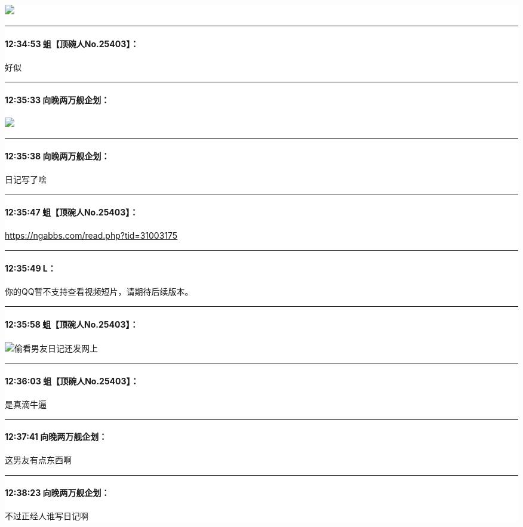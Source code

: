 ![](http://gchat.qpic.cn/gchatpic_new/794594593/614391357-2694346333-3D363F4D547395FE8564F185D0C0FB40/0?term=2")

*****

#### 12:34:53  蛆【顶碗人No.25403】：

好似

*****

#### 12:35:33  向晚两万舰企划：

![](http://gchat.qpic.cn/gchatpic_new/3177144540/614391357-2213461109-164524FA324C868B709A007572B19266/0?term=2")

*****

#### 12:35:38  向晚两万舰企划：

日记写了啥

*****

#### 12:35:47  蛆【顶碗人No.25403】：

https://ngabbs.com/read.php?tid=31003175

*****

#### 12:35:49  L：

你的QQ暂不支持查看视频短片，请期待后续版本。

*****

#### 12:35:58  蛆【顶碗人No.25403】：

![](http://gchat.qpic.cn/gchatpic_new/794594593/614391357-2734040041-549920B5C3719F983C97CFBEE28A4D49/0?term=2")偷看男友日记还发网上

*****

#### 12:36:03  蛆【顶碗人No.25403】：

是真滴牛逼

*****

#### 12:37:41  向晚两万舰企划：

这男友有点东西啊

*****

#### 12:38:23  向晚两万舰企划：

不过正经人谁写日记啊
